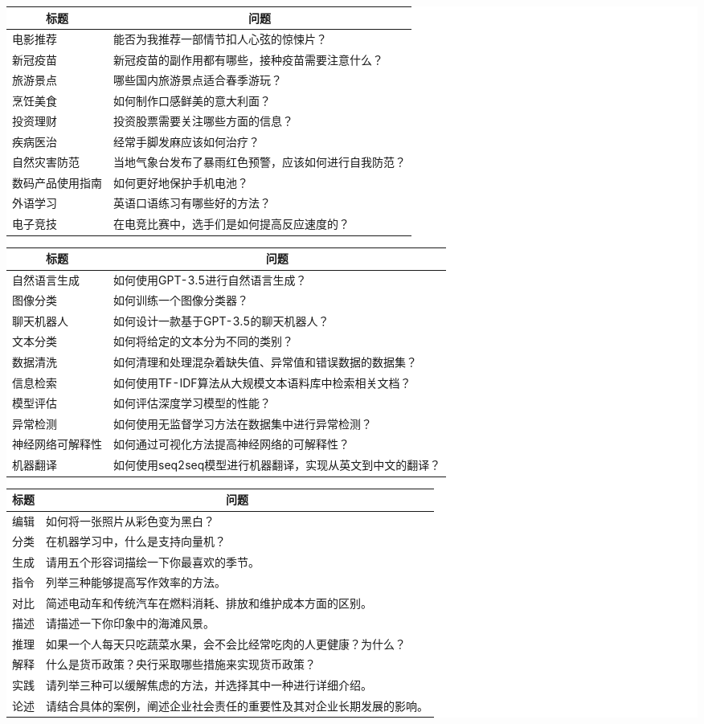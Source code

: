 | 标题                                           | 问题                                                         |
| ---------------------------------------------- | ------------------------------------------------------------ |
| 电影推荐                                       | 能否为我推荐一部情节扣人心弦的惊悚片？                    |
| 新冠疫苗                                       | 新冠疫苗的副作用都有哪些，接种疫苗需要注意什么？           |
| 旅游景点                                       | 哪些国内旅游景点适合春季游玩？                              |
| 烹饪美食                                       | 如何制作口感鲜美的意大利面？                                |
| 投资理财                                       | 投资股票需要关注哪些方面的信息？                            |
| 疾病医治                                       | 经常手脚发麻应该如何治疗？                                  |
| 自然灾害防范                                   | 当地气象台发布了暴雨红色预警，应该如何进行自我防范？        |
| 数码产品使用指南                               | 如何更好地保护手机电池？                                    |
| 外语学习                                       | 英语口语练习有哪些好的方法？                              |
| 电子竞技                                       | 在电竞比赛中，选手们是如何提高反应速度的？                  |

| 标题                                       | 问题                                                                                                               |
|--------------------------------------------|--------------------------------------------------------------------------------------------------------------------|
| 自然语言生成                             | 如何使用GPT-3.5进行自然语言生成？                                                                                  |
| 图像分类                                 | 如何训练一个图像分类器？                                                                                            |
| 聊天机器人                               | 如何设计一款基于GPT-3.5的聊天机器人？                                                                              |
| 文本分类                                 | 如何将给定的文本分为不同的类别？                                                                                    |
| 数据清洗                                 | 如何清理和处理混杂着缺失值、异常值和错误数据的数据集？                                                          |
| 信息检索                                 | 如何使用TF-IDF算法从大规模文本语料库中检索相关文档？                                                               |
| 模型评估                                 | 如何评估深度学习模型的性能？                                                                                        |
| 异常检测                                 | 如何使用无监督学习方法在数据集中进行异常检测？                                                                    |
| 神经网络可解释性                       | 如何通过可视化方法提高神经网络的可解释性？                                                                        |
| 机器翻译                                 | 如何使用seq2seq模型进行机器翻译，实现从英文到中文的翻译？                                                           |

| 标题 | 问题 |
| --- | --- |
| 编辑 | 如何将一张照片从彩色变为黑白？ |
| 分类 | 在机器学习中，什么是支持向量机？ |
| 生成 | 请用五个形容词描绘一下你最喜欢的季节。 |
| 指令 | 列举三种能够提高写作效率的方法。 |
| 对比 | 简述电动车和传统汽车在燃料消耗、排放和维护成本方面的区别。 |
| 描述 | 请描述一下你印象中的海滩风景。 |
| 推理 | 如果一个人每天只吃蔬菜水果，会不会比经常吃肉的人更健康？为什么？ |
| 解释 | 什么是货币政策？央行采取哪些措施来实现货币政策？ |
| 实践 | 请列举三种可以缓解焦虑的方法，并选择其中一种进行详细介绍。 |
| 论述 | 请结合具体的案例，阐述企业社会责任的重要性及其对企业长期发展的影响。 |

